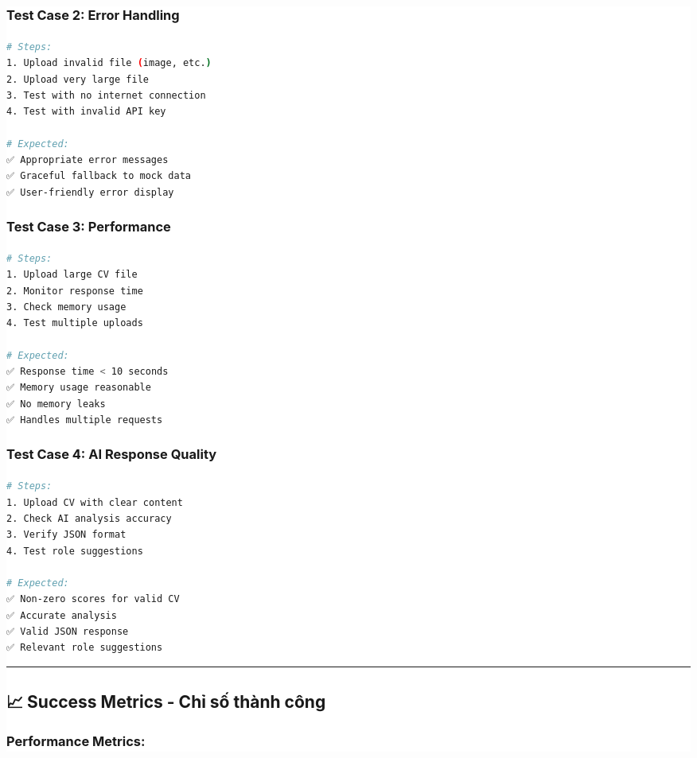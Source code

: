 ### **Test Case 2: Error Handling**

```bash
# Steps:
1. Upload invalid file (image, etc.)
2. Upload very large file
3. Test with no internet connection
4. Test with invalid API key

# Expected:
✅ Appropriate error messages
✅ Graceful fallback to mock data
✅ User-friendly error display
```

### **Test Case 3: Performance**

```bash
# Steps:
1. Upload large CV file
2. Monitor response time
3. Check memory usage
4. Test multiple uploads

# Expected:
✅ Response time < 10 seconds
✅ Memory usage reasonable
✅ No memory leaks
✅ Handles multiple requests
```

### **Test Case 4: AI Response Quality**

```bash
# Steps:
1. Upload CV with clear content
2. Check AI analysis accuracy
3. Verify JSON format
4. Test role suggestions

# Expected:
✅ Non-zero scores for valid CV
✅ Accurate analysis
✅ Valid JSON response
✅ Relevant role suggestions
```

---

## 📈 **Success Metrics - Chỉ số thành công**

### **Performance Metrics:**
